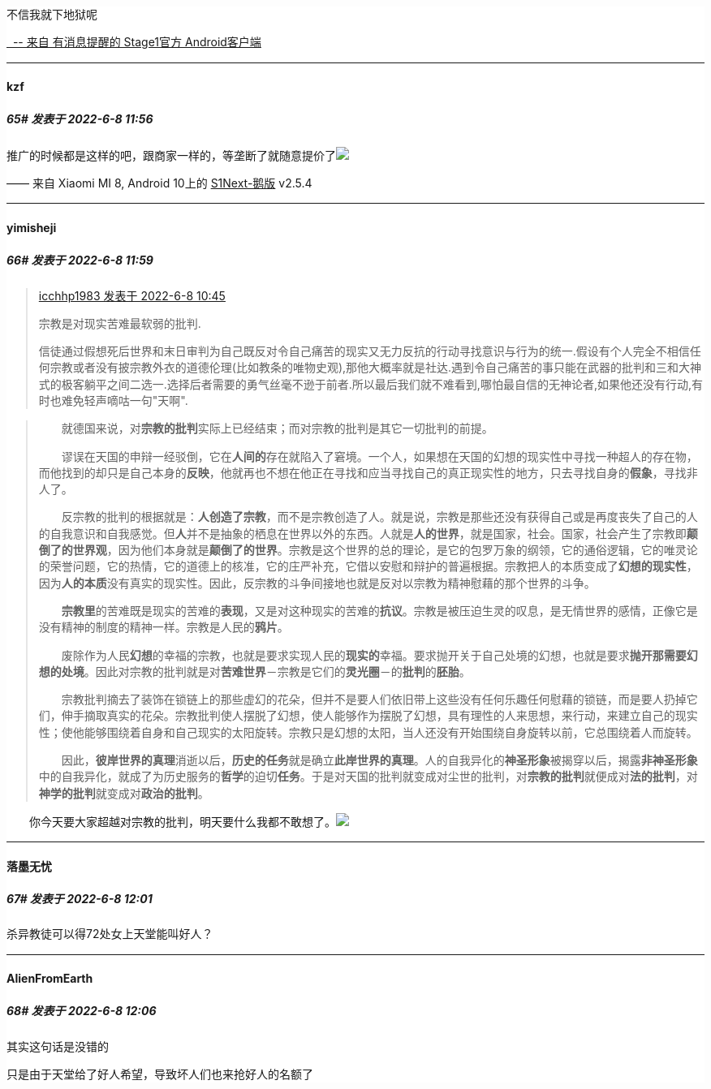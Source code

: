 不信我就下地狱呢

[  -- 来自 有消息提醒的 Stage1官方 Android客户端](https://www.coolapk.com/apk/140634)



*****

####  kzf  
##### 65#       发表于 2022-6-8 11:56

推广的时候都是这样的吧，跟商家一样的，等垄断了就随意提价了<img src="https://static.saraba1st.com/image/smiley/face2017/018.png" referrerpolicy="no-referrer">

—— 来自 Xiaomi MI 8, Android 10上的 [S1Next-鹅版](https://github.com/ykrank/S1-Next/releases) v2.5.4

*****

####  yimisheji  
##### 66#       发表于 2022-6-8 11:59

<blockquote><a href="httphttps://bbs.saraba1st.com/2b/forum.php?mod=redirect&amp;goto=findpost&amp;pid=56170768&amp;ptid=2074092" target="_blank">icchhp1983 发表于 2022-6-8 10:45</a>

宗教是对现实苦难最软弱的批判.

信徒通过假想死后世界和末日审判为自己既反对令自己痛苦的现实又无力反抗的行动寻找意识与行为的统一.假设有个人完全不相信任何宗教或者没有披宗教外衣的道德伦理(比如教条的唯物史观),那他大概率就是社达.遇到令自己痛苦的事只能在武器的批判和三和大神式的极客躺平之间二选一.选择后者需要的勇气丝毫不逊于前者.所以最后我们就不难看到,哪怕最自信的无神论者,如果他还没有行动,有时也难免轻声嘀咕一句"天啊".</blockquote><blockquote>　　就德国来说，对<strong>宗教的批判</strong>实际上已经结束；而对宗教的批判是其它一切批判的前提。

　　谬误在天国的申辩一经驳倒，它在<strong>人间的</strong>存在就陷入了窘境。一个人，如果想在天国的幻想的现实性中寻找一种超人的存在物，而他找到的却只是自己本身的<strong>反映</strong>，他就再也不想在他正在寻找和应当寻找自己的真正现实性的地方，只去寻找自身的<strong>假象</strong>，寻找非人了。

　　反宗教的批判的根据就是：<strong>人创造了宗教</strong>，而不是宗教创造了人。就是说，宗教是那些还没有获得自己或是再度丧失了自己的人的自我意识和自我感觉。但<strong>人</strong>并不是抽象的栖息在世界以外的东西。人就是<strong>人的世界</strong>，就是国家，社会。国家，社会产生了宗教即<strong>颠倒了的世界观</strong>，因为他们本身就是<strong>颠倒了的世界</strong>。宗教是这个世界的总的理论，是它的包罗万象的纲领，它的通俗逻辑，它的唯灵论的荣誉问题，它的热情，它的道德上的核准，它的庄严补充，它借以安慰和辩护的普遍根据。宗教把人的本质变成了<strong>幻想的现实性</strong>，因为<strong>人的本质</strong>没有真实的现实性。因此，反宗教的斗争间接地也就是反对以宗教为精神慰藉的那个世界的斗争。

　　<strong>宗教里</strong>的苦难既是现实的苦难的<strong>表现</strong>，又是对这种现实的苦难的<strong>抗议</strong>。宗教是被压迫生灵的叹息，是无情世界的感情，正像它是没有精神的制度的精神一样。宗教是人民的<strong>鸦片</strong>。

　　废除作为人民<strong>幻想</strong>的幸福的宗教，也就是要求实现人民的<strong>现实的</strong>幸福。要求抛开关于自己处境的幻想，也就是要求<strong>抛开那需要幻想的处境</strong>。因此对宗教的批判就是对<strong>苦难世界</strong>－宗教是它们的<strong>灵光圈</strong>－的<strong>批判</strong>的<strong>胚胎</strong>。

　　宗教批判摘去了装饰在锁链上的那些虚幻的花朵，但并不是要人们依旧带上这些没有任何乐趣任何慰藉的锁链，而是要人扔掉它们，伸手摘取真实的花朵。宗教批判使人摆脱了幻想，使人能够作为摆脱了幻想，具有理性的人来思想，来行动，来建立自己的现实性；使他能够围绕着自身和自己现实的太阳旋转。宗教只是幻想的太阳，当人还没有开始围绕自身旋转以前，它总围绕着人而旋转。

　　因此，<strong>彼岸世界的真理</strong>消逝以后，<strong>历史的任务</strong>就是确立<strong>此岸世界的真理</strong>。人的自我异化的<strong>神圣形象</strong>被揭穿以后，揭露<strong>非神圣形象</strong>中的自我异化，就成了为历史服务的<strong>哲学</strong>的迫切<strong>任务</strong>。于是对天国的批判就变成对尘世的批判，对<strong>宗教的批判</strong>就便成对<strong>法的批判</strong>，对<strong>神学的批判</strong>就变成对<strong>政治的批判</strong>。</blockquote>　　你今天要大家超越对宗教的批判，明天要什么我都不敢想了。<img src="https://static.saraba1st.com/image/smiley/face2017/049.png" referrerpolicy="no-referrer">

*****

####  落墨无忧  
##### 67#       发表于 2022-6-8 12:01

杀异教徒可以得72处女上天堂能叫好人？



*****

####  AlienFromEarth  
##### 68#       发表于 2022-6-8 12:06

其实这句话是没错的

只是由于天堂给了好人希望，导致坏人们也来抢好人的名额了

